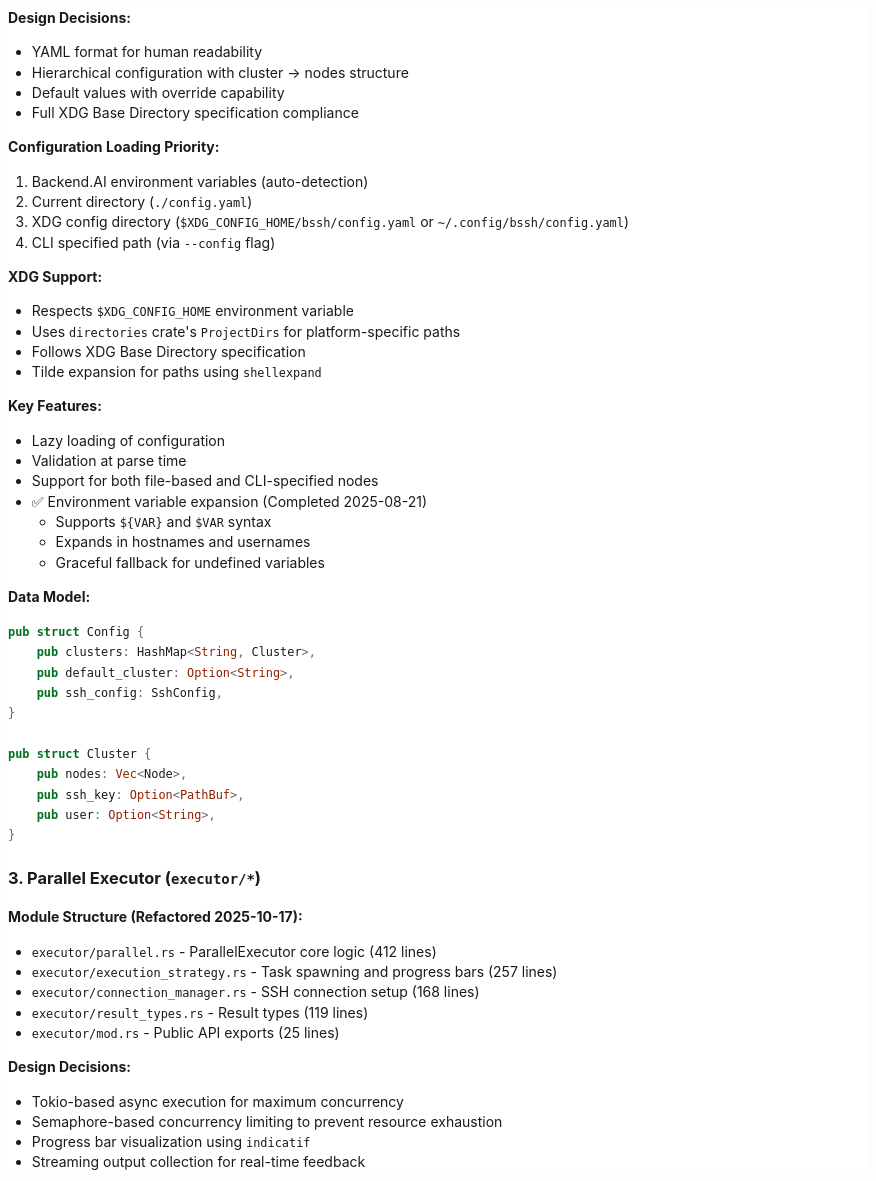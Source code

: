 **Design Decisions:**
- YAML format for human readability
- Hierarchical configuration with cluster → nodes structure
- Default values with override capability
- Full XDG Base Directory specification compliance

**Configuration Loading Priority:**
1. Backend.AI environment variables (auto-detection)
2. Current directory (`./config.yaml`)
3. XDG config directory (`$XDG_CONFIG_HOME/bssh/config.yaml` or `~/.config/bssh/config.yaml`)
4. CLI specified path (via `--config` flag)

**XDG Support:**
- Respects `$XDG_CONFIG_HOME` environment variable
- Uses `directories` crate's `ProjectDirs` for platform-specific paths
- Follows XDG Base Directory specification
- Tilde expansion for paths using `shellexpand`

**Key Features:**
- Lazy loading of configuration
- Validation at parse time
- Support for both file-based and CLI-specified nodes
- ✅ Environment variable expansion (Completed 2025-08-21)
  - Supports `${VAR}` and `$VAR` syntax
  - Expands in hostnames and usernames
  - Graceful fallback for undefined variables

**Data Model:**
```rust
pub struct Config {
    pub clusters: HashMap<String, Cluster>,
    pub default_cluster: Option<String>,
    pub ssh_config: SshConfig,
}

pub struct Cluster {
    pub nodes: Vec<Node>,
    pub ssh_key: Option<PathBuf>,
    pub user: Option<String>,
}
```

### 3. Parallel Executor (`executor/*`)

**Module Structure (Refactored 2025-10-17):**
- `executor/parallel.rs` - ParallelExecutor core logic (412 lines)
- `executor/execution_strategy.rs` - Task spawning and progress bars (257 lines)
- `executor/connection_manager.rs` - SSH connection setup (168 lines)
- `executor/result_types.rs` - Result types (119 lines)
- `executor/mod.rs` - Public API exports (25 lines)

**Design Decisions:**
- Tokio-based async execution for maximum concurrency
- Semaphore-based concurrency limiting to prevent resource exhaustion
- Progress bar visualization using `indicatif`
- Streaming output collection for real-time feedback
